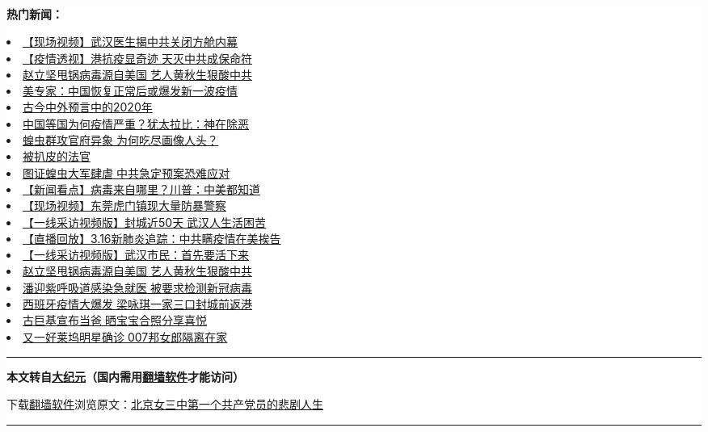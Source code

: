 <strong>热门新闻：</strong>
<li><a href="/gb/20/3/16/n11943071.md#1">【现场视频】武汉医生揭中共关闭方舱内幕</a></li>
<li><a href="/gb/20/3/15/n11942593.md#1">【疫情透视】港抗疫显奇迹 天灭中共成保命符</a></li>
<li><a href="/gb/20/3/15/n11942589.md#1">赵立坚甩锅病毒源自美国 艺人黄秋生狠酸中共</a></li>
<li><a href="/gb/20/3/16/n11943151.md#1">美专家：中国恢复正常后或爆发新一波疫情</a></li>
<li><a href="/gb/20/2/18/n11877949.md#1">古今中外预言中的2020年</a></li>
<li><a href="/gb/20/3/9/n11926997.md#1">中国等国为何疫情严重？犹太拉比：神在除恶</a></li>
<li><a href="/gb/20/2/29/n11905232.md#1">蝗虫群攻官府异象 为何吃尽画像人头？</a></li>
<li><a href="/gb/20/3/9/n11925830.md#1">被扒皮的法官</a></li>
<li><a href="/gb/20/3/15/n11942373.md#1">图证蝗虫大军肆虐 中共急定预案恐难应对</a></li>
<li><a href="/gb/20/3/14/n11940769.md#1">【新闻看点】病毒来自哪里？川普：中美都知道</a></li>
<li><a href="/gb/20/3/14/n11941017.md#1">【现场视频】东莞虎门镇现大量防暴警察</a></li>
<li><a href="/gb/20/3/15/n11941216.md#1">【一线采访视频版】封城近50天 武汉人生活困苦</a></li>
<li><a href="/gb/20/3/16/n11944429.md#1">【直播回放】3.16新肺炎追踪：中共瞒疫情在美挨告</a></li>
<li><a href="/gb/20/3/15/n11941189.md#1">【一线采访视频版】武汉市民：首先要活下来</a></li>
<li><a href="/gb/20/3/15/n11942589.md#1">赵立坚甩锅病毒源自美国 艺人黄秋生狠酸中共</a></li>
<li><a href="/gb/20/3/15/n11942781.md#1">潘迎紫呼吸道感染急就医 被要求检测新冠病毒</a></li>
<li><a href="/gb/20/3/15/n11942415.md#1">西班牙疫情大爆发 梁咏琪一家三口封城前返港</a></li>
<li><a href="/gb/20/3/16/n11943288.md#1">古巨基宣布当爸 晒宝宝合照分享喜悦</a></li>
<li><a href="/gb/20/3/16/n11943213.md#1">又一好莱坞明星确诊 007邦女郎隔离在家</a></li>
<hr>

<strong>本文转自<a href="https://www.epochtimes.com">大纪元</a>（国内需用<a href="https://github.com/bannedbook/fanqiang/wiki">翻墙软件</a>才能访问）</strong><p>下载<a href="https://github.com/bannedbook/fanqiang/wiki">翻墙软件</a>浏览原文：<a href="https://www.epochtimes.com/gb/17/10/25/n9768373.htm">北京女三中第一个共产党员的悲剧人生</a></p><hr>
